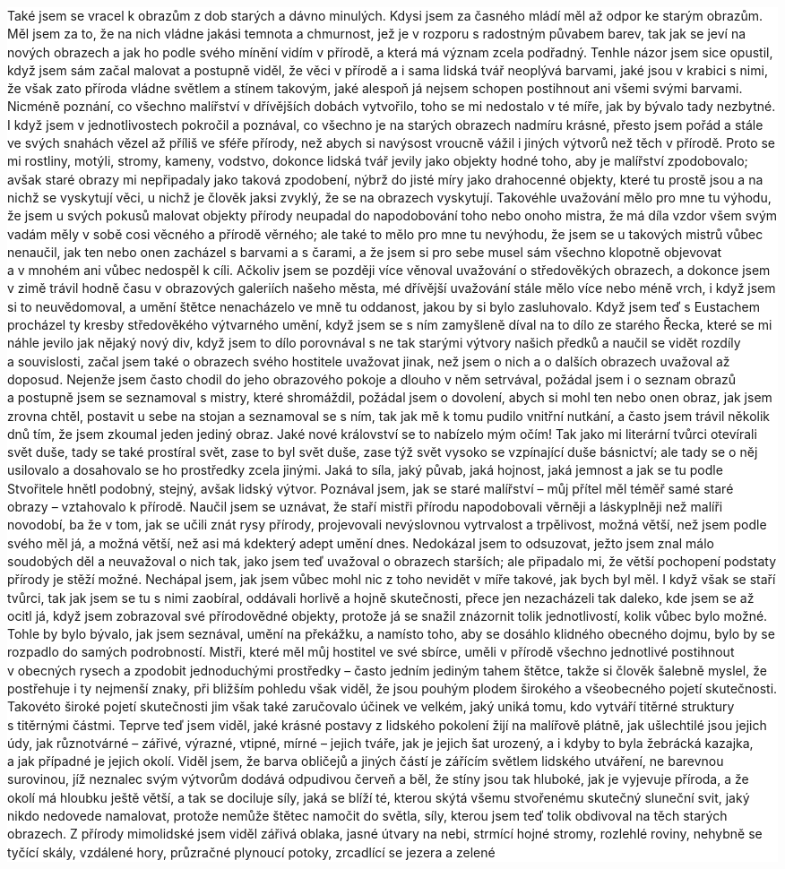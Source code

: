 Také jsem se vracel k obrazům z dob starých a dávno minulých. Kdysi jsem za časného mládí měl až odpor ke starým obrazům. Měl jsem za to, že na nich vládne jakási temnota a chmurnost, jež je v rozporu s radostným půvabem barev, tak jak se jeví na nových obrazech a jak ho podle svého mínění vidím v přírodě, a která má význam zcela podřadný. Tenhle názor jsem sice opustil, když jsem sám začal malovat a postupně viděl, že věci v přírodě a i sama lidská tvář neoplývá barvami, jaké jsou v krabici s nimi, že však zato příroda vládne světlem a stínem takovým, jaké alespoň já nejsem schopen postihnout ani všemi svými barvami. Nicméně poznání, co všechno malířství v dřívějších dobách vytvořilo, toho se mi nedostalo v té míře, jak by bývalo tady nezbytné. I když jsem v jednotlivostech pokročil a poznával, co všechno je na starých obrazech nadmíru krásné, přesto jsem pořád a stále ve svých snahách vězel až příliš ve sféře přírody, než abych si navýsost vroucně vážil i jiných výtvorů než těch v přírodě. Proto se mi rostliny, motýli, stromy, kameny, vodstvo, dokonce lidská tvář jevily jako objekty hodné toho, aby je malířství zpodobovalo; avšak staré obrazy mi nepřipadaly jako taková zpodobení, nýbrž do jisté míry jako drahocenné objekty, které tu prostě jsou a na nichž se vyskytují věci, u nichž je člověk jaksi zvyklý, že se na obrazech vyskytují. Takovéhle uvažování mělo pro mne tu výhodu, že jsem u svých pokusů malovat objekty přírody neupadal do napodobování toho nebo onoho mistra, že má díla vzdor všem svým vadám měly v sobě cosi věcného a přírodě věrného; ale také to mělo pro mne tu nevýhodu, že jsem se u takových mistrů vůbec nenaučil, jak ten nebo onen zacházel s barvami a s čarami, a že jsem si pro sebe musel sám všechno klopotně objevovat a v mnohém ani vůbec nedospěl k cíli. Ačkoliv jsem se později více věnoval uvažování o středověkých obrazech, a dokonce jsem v zimě trávil hodně času v obrazových galeriích našeho města, mé dřívější uvažování stále mělo více nebo méně vrch, i když jsem si to neuvědomoval, a umění štětce nenacházelo ve mně tu oddanost, jakou by si bylo zasluhovalo. Když jsem teď s Eustachem procházel ty kresby středověkého výtvarného umění, když jsem se s ním zamyšleně díval na to dílo ze starého Řecka, které se mi náhle jevilo jak nějaký nový div, když jsem to dílo porovnával s ne tak starými výtvory našich předků a naučil se vidět rozdíly a souvislosti, začal jsem také o obrazech svého hostitele uvažovat jinak, než jsem o nich a o dalších obrazech uvažoval až doposud. Nejenže jsem často chodil do jeho obrazového pokoje a dlouho v něm setrvával, požádal jsem i o seznam obrazů a postupně jsem se seznamoval s mistry, které shromáždil, požádal jsem o dovolení, abych si mohl ten nebo onen obraz, jak jsem zrovna chtěl, postavit u sebe na stojan a seznamoval se s ním, tak jak mě k tomu pudilo vnitřní nutkání, a často jsem trávil několik dnů tím, že jsem zkoumal jeden jediný obraz. Jaké nové království se to nabízelo mým očím! Tak jako mi literární tvůrci otevírali svět duše, tady se také prostíral svět, zase to byl svět duše, zase týž svět vysoko se vzpínající duše básnictví; ale tady se o něj usilovalo a dosahovalo se ho prostředky zcela jinými. Jaká to síla, jaký půvab, jaká hojnost, jaká jemnost a jak se tu podle Stvořitele hnětl podobný, stejný, avšak lidský výtvor. Poznával jsem, jak se staré malířství – můj přítel měl téměř samé staré obrazy – vztahovalo k přírodě. Naučil jsem se uznávat, že staří mistři přírodu napodobovali věrněji a láskyplněji než malíři novodobí, ba že v tom, jak se učili znát rysy přírody, projevovali nevýslovnou vytrvalost a trpělivost, možná větší, než jsem podle svého měl já, a možná větší, než asi má kdekterý adept umění dnes. Nedokázal jsem to odsuzovat, ježto jsem znal málo soudobých děl a neuvažoval o nich tak, jako jsem teď uvažoval o obrazech starších; ale připadalo mi, že větší pochopení podstaty přírody je stěží možné. Nechápal jsem, jak jsem vůbec mohl nic z toho nevidět v míře takové, jak bych byl měl. I když však se staří tvůrci, tak jak jsem se tu s nimi zaobíral, oddávali horlivě a hojně skutečnosti, přece jen nezacházeli tak daleko, kde jsem se až ocitl já, když jsem zobrazoval své přírodovědné objekty, protože já se snažil znázornit tolik jednotlivostí, kolik vůbec bylo možné. Tohle by bylo bývalo, jak jsem seznával, umění na překážku, a namísto toho, aby se dosáhlo klidného obecného dojmu, bylo by se rozpadlo do samých podrobností. Mistři, které měl můj hostitel ve své sbírce, uměli v přírodě všechno jednotlivé postihnout v obecných rysech a zpodobit jednoduchými prostředky – často jedním jediným tahem štětce, takže si člověk šalebně myslel, že postřehuje i ty nejmenší znaky, při bližším pohledu však viděl, že jsou pouhým plodem širokého a všeobecného pojetí skutečnosti. Takovéto široké pojetí skutečnosti jim však také zaručovalo účinek ve velkém, jaký uniká tomu, kdo vytváří titěrné struktury s titěrnými částmi. Teprve teď jsem viděl, jaké krásné postavy z lidského pokolení žijí na malířově plátně, jak ušlechtilé jsou jejich údy, jak různotvárné – zářivé, výrazné, vtipné, mírné – jejich tváře, jak je jejich šat urozený, a i kdyby to byla žebrácká kazajka, a jak případné je jejich okolí. Viděl jsem, že barva obličejů a jiných částí je zářícím světlem lidského utváření, ne barevnou surovinou, jíž neznalec svým výtvorům dodává odpudivou červeň a běl, že stíny jsou tak hluboké, jak je vyjevuje příroda, a že okolí má hloubku ještě větší, a tak se dociluje síly, jaká se blíží té, kterou skýtá všemu stvořenému skutečný sluneční svit, jaký nikdo nedovede namalovat, protože nemůže štětec namočit do světla, síly, kterou jsem teď tolik obdivoval na těch starých obrazech. Z přírody mimolidské jsem viděl zářivá oblaka, jasné útvary na nebi, strmící hojné stromy, rozlehlé roviny, nehybně se tyčící skály, vzdálené hory, průzračné plynoucí potoky, zrcadlící se jezera a zelené